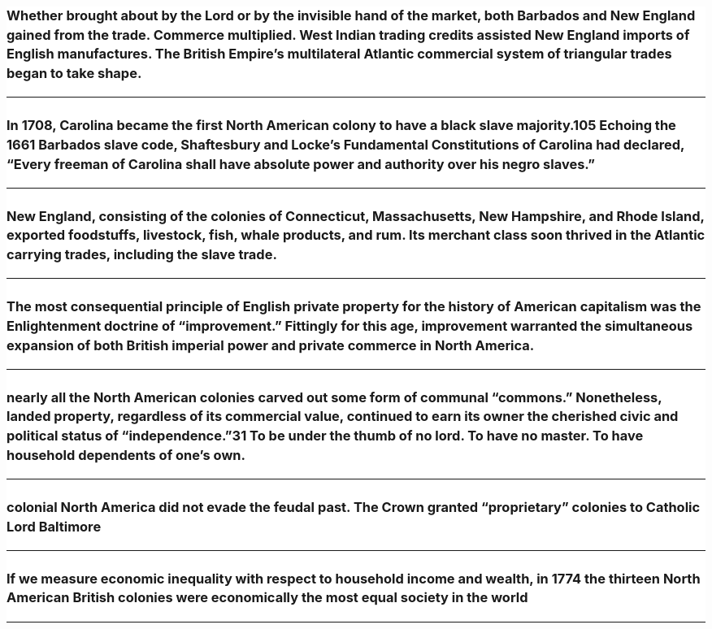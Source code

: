 ### Whether brought about by the Lord or by the invisible hand of the market, both Barbados and New England gained from the trade. Commerce multiplied. West Indian trading credits assisted New England imports of English manufactures. The British Empire’s multilateral Atlantic commercial system of triangular trades began to take shape.  
---

### In 1708, Carolina became the first North American colony to have a black slave majority.105 Echoing the 1661 Barbados slave code, Shaftesbury and Locke’s Fundamental Constitutions of Carolina had declared, “Every freeman of Carolina shall have absolute power and authority over his negro slaves.”  
---

### New England, consisting of the colonies of Connecticut, Massachusetts, New Hampshire, and Rhode Island, exported foodstuffs, livestock, fish, whale products, and rum. Its merchant class soon thrived in the Atlantic carrying trades, including the slave trade.  
---

### The most consequential principle of English private property for the history of American capitalism was the Enlightenment doctrine of “improvement.” Fittingly for this age, improvement warranted the simultaneous expansion of both British imperial power and private commerce in North America.  
---

### nearly all the North American colonies carved out some form of communal “commons.” Nonetheless, landed property, regardless of its commercial value, continued to earn its owner the cherished civic and political status of “independence.”31 To be under the thumb of no lord. To have no master. To have household dependents of one’s own.  
---

### colonial North America did not evade the feudal past. The Crown granted “proprietary” colonies to Catholic Lord Baltimore  
---

### If we measure economic inequality with respect to household income and wealth, in 1774 the thirteen North American British colonies were economically the most equal society in the world  
---
